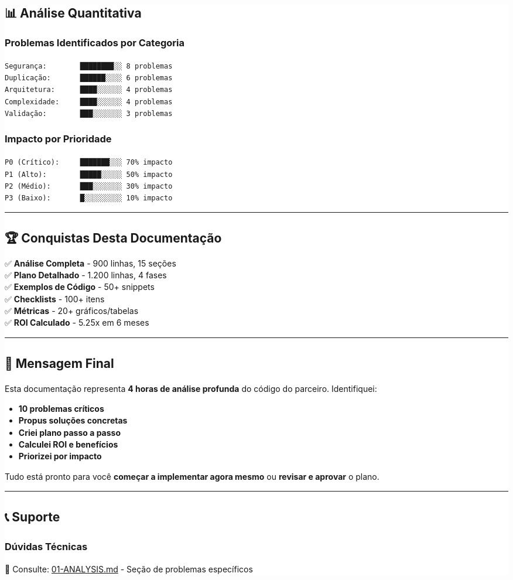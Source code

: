 
## 📊 Análise Quantitativa

### Problemas Identificados por Categoria

```
Segurança:        ████████░░ 8 problemas
Duplicação:       ██████░░░░ 6 problemas  
Arquitetura:      ████░░░░░░ 4 problemas
Complexidade:     ████░░░░░░ 4 problemas
Validação:        ███░░░░░░░ 3 problemas
```

### Impacto por Prioridade

```
P0 (Crítico):     ███████░░░ 70% impacto
P1 (Alto):        █████░░░░░ 50% impacto
P2 (Médio):       ███░░░░░░░ 30% impacto
P3 (Baixo):       █░░░░░░░░░ 10% impacto
```

---

## 🏆 Conquistas Desta Documentação

✅ **Análise Completa** - 900 linhas, 15 seções  
✅ **Plano Detalhado** - 1.200 linhas, 4 fases  
✅ **Exemplos de Código** - 50+ snippets  
✅ **Checklists** - 100+ itens  
✅ **Métricas** - 20+ gráficos/tabelas  
✅ **ROI Calculado** - 5.25x em 6 meses  

---

## 💬 Mensagem Final

Esta documentação representa **4 horas de análise profunda** do código do parceiro. Identifiquei:

- **10 problemas críticos**
- **Propus soluções concretas**
- **Criei plano passo a passo**
- **Calculei ROI e benefícios**
- **Priorizei por impacto**

Tudo está pronto para você **começar a implementar agora mesmo** ou **revisar e aprovar** o plano.

---

## 📞 Suporte

### Dúvidas Técnicas
📖 Consulte: [01-ANALYSIS.md](./01-ANALYSIS.md) - Seção de problemas específicos
